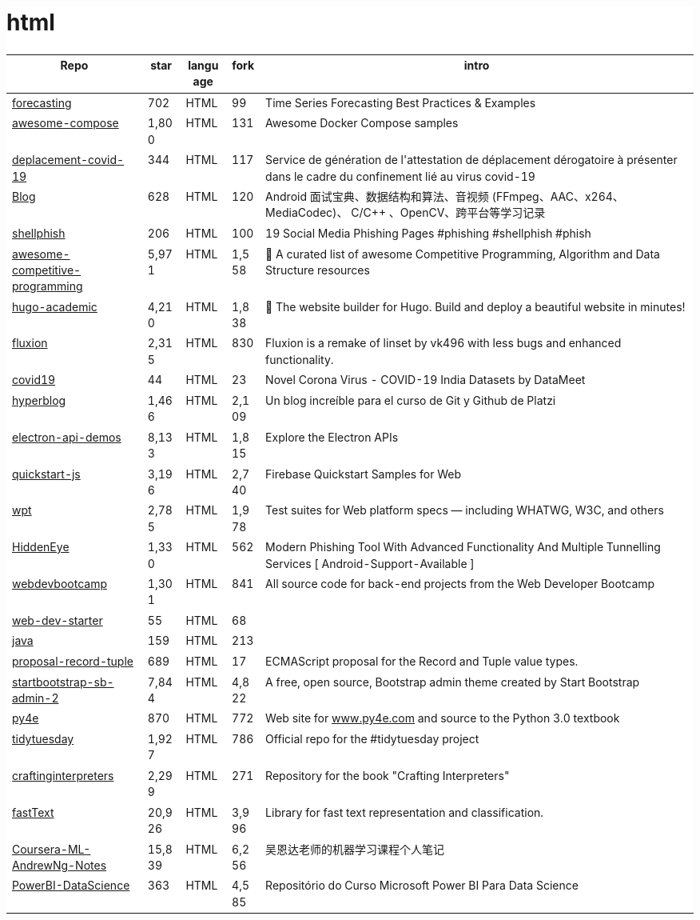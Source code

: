 
# html

Repo|star|language|fork|intro
-|-|-|-|-
[forecasting](https://github.com/microsoft/forecasting)|702|HTML|99|Time Series Forecasting Best Practices & Examples
[awesome-compose](https://github.com/docker/awesome-compose)|1,800|HTML|131|Awesome Docker Compose samples
[deplacement-covid-19](https://github.com/LAB-MI/deplacement-covid-19)|344|HTML|117|Service de génération de l'attestation de déplacement dérogatoire à présenter dans le cadre du confinement lié au virus covid-19
[Blog](https://github.com/yangkun19921001/Blog)|628|HTML|120|Android 面试宝典、数据结构和算法、音视频 (FFmpeg、AAC、x264、MediaCodec)、 C/C++ 、OpenCV、跨平台等学习记录
[shellphish](https://github.com/thelinuxchoice/shellphish)|206|HTML|100|19 Social Media Phishing Pages #phishing #shellphish #phish
[awesome-competitive-programming](https://github.com/lnishan/awesome-competitive-programming)|5,971|HTML|1,558|💎 A curated list of awesome Competitive Programming, Algorithm and Data Structure resources
[hugo-academic](https://github.com/gcushen/hugo-academic)|4,210|HTML|1,838|📝 The website builder for Hugo. Build and deploy a beautiful website in minutes!
[fluxion](https://github.com/FluxionNetwork/fluxion)|2,315|HTML|830|Fluxion is a remake of linset by vk496 with less bugs and enhanced functionality.
[covid19](https://github.com/datameet/covid19)|44|HTML|23|Novel Corona Virus - COVID-19 India Datasets by DataMeet
[hyperblog](https://github.com/freddier/hyperblog)|1,466|HTML|2,109|Un blog increíble para el curso de Git y Github de Platzi
[electron-api-demos](https://github.com/electron/electron-api-demos)|8,133|HTML|1,815|Explore the Electron APIs
[quickstart-js](https://github.com/firebase/quickstart-js)|3,196|HTML|2,740|Firebase Quickstart Samples for Web
[wpt](https://github.com/web-platform-tests/wpt)|2,785|HTML|1,978|Test suites for Web platform specs — including WHATWG, W3C, and others
[HiddenEye](https://github.com/DarkSecDevelopers/HiddenEye)|1,330|HTML|562|Modern Phishing Tool With Advanced Functionality And Multiple Tunnelling Services [ Android-Support-Available ]
[webdevbootcamp](https://github.com/nax3t/webdevbootcamp)|1,301|HTML|841|All source code for back-end projects from the Web Developer Bootcamp
[web-dev-starter](https://github.com/pluralsight/web-dev-starter)|55|HTML|68|
[java](https://github.com/bjmashibing/java)|159|HTML|213|
[proposal-record-tuple](https://github.com/tc39/proposal-record-tuple)|689|HTML|17|ECMAScript proposal for the Record and Tuple value types. | Stage 1: it will change!
[startbootstrap-sb-admin-2](https://github.com/BlackrockDigital/startbootstrap-sb-admin-2)|7,844|HTML|4,822|A free, open source, Bootstrap admin theme created by Start Bootstrap
[py4e](https://github.com/csev/py4e)|870|HTML|772|Web site for www.py4e.com and source to the Python 3.0 textbook
[tidytuesday](https://github.com/rfordatascience/tidytuesday)|1,927|HTML|786|Official repo for the #tidytuesday project
[craftinginterpreters](https://github.com/munificent/craftinginterpreters)|2,299|HTML|271|Repository for the book "Crafting Interpreters"
[fastText](https://github.com/facebookresearch/fastText)|20,926|HTML|3,996|Library for fast text representation and classification.
[Coursera-ML-AndrewNg-Notes](https://github.com/fengdu78/Coursera-ML-AndrewNg-Notes)|15,839|HTML|6,256|吴恩达老师的机器学习课程个人笔记
[PowerBI-DataScience](https://github.com/dsacademybr/PowerBI-DataScience)|363|HTML|4,585|Repositório do Curso Microsoft Power BI Para Data Science
